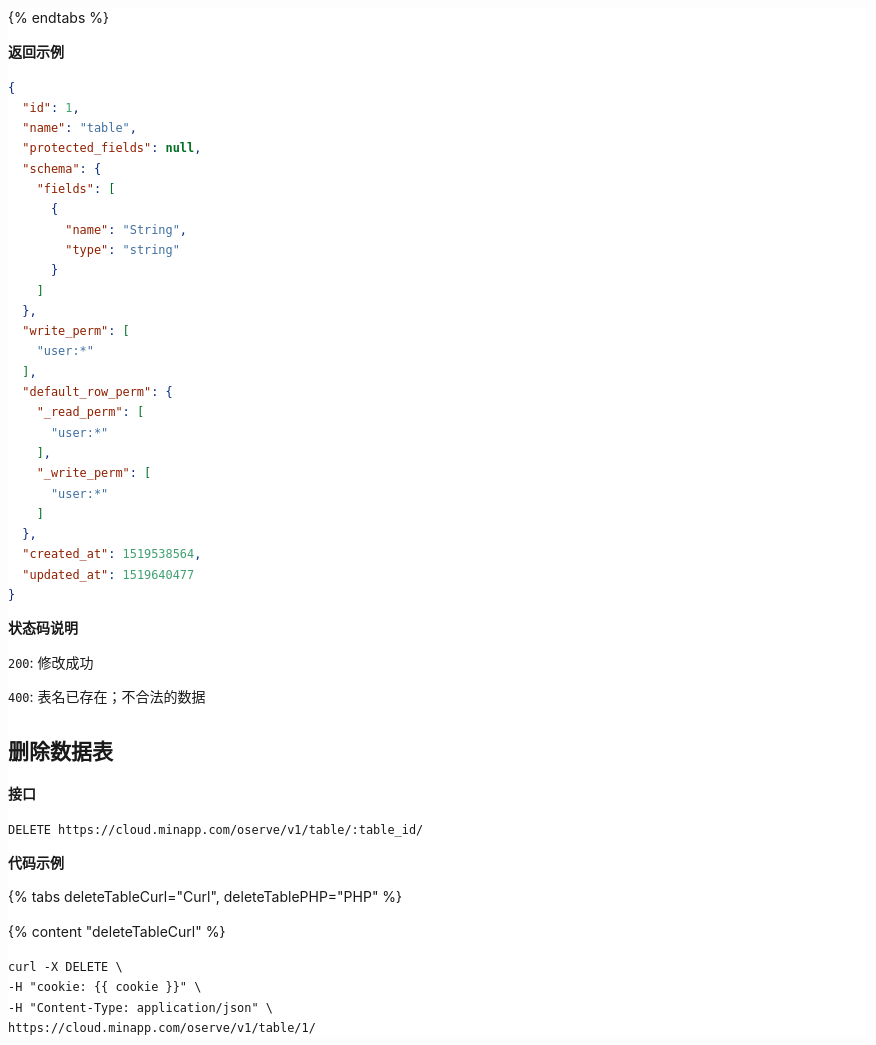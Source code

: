 {% endtabs %}

**返回示例**

```json
{
  "id": 1,
  "name": "table",
  "protected_fields": null,
  "schema": {
    "fields": [
      {
        "name": "String",
        "type": "string"
      }
    ]
  },
  "write_perm": [
    "user:*"
  ],
  "default_row_perm": {
    "_read_perm": [
      "user:*"
    ],
    "_write_perm": [
      "user:*"
    ]
  },
  "created_at": 1519538564,
  "updated_at": 1519640477
}
```

**状态码说明**

`200`: 修改成功

`400`: 表名已存在；不合法的数据

## 删除数据表

**接口**

`DELETE https://cloud.minapp.com/oserve/v1/table/:table_id/`

**代码示例**

{% tabs deleteTableCurl="Curl", deleteTablePHP="PHP" %}

{% content "deleteTableCurl" %}

```
curl -X DELETE \
-H "cookie: {{ cookie }}" \
-H "Content-Type: application/json" \
https://cloud.minapp.com/oserve/v1/table/1/
```
